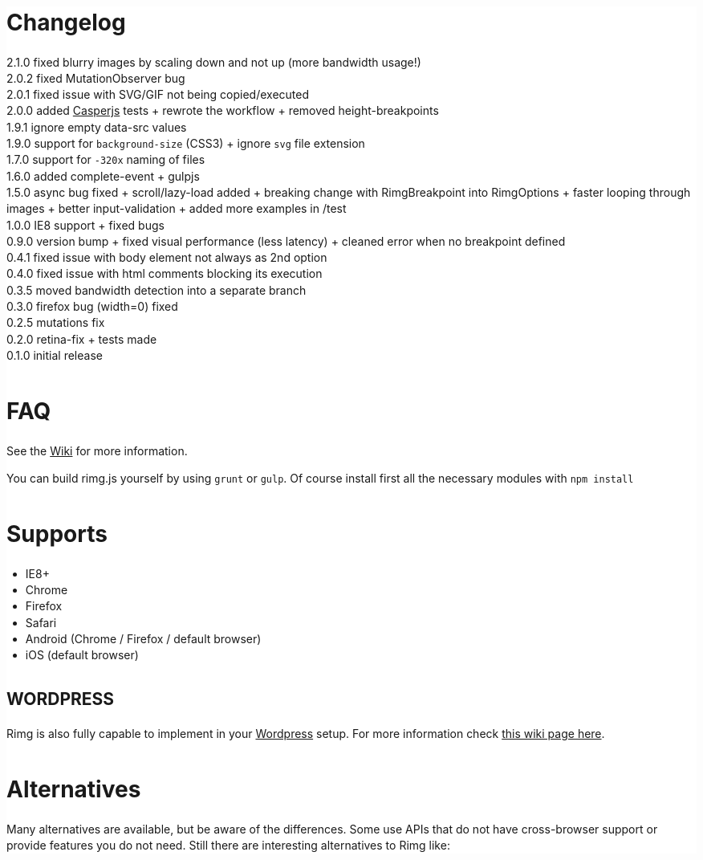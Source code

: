 

# Changelog
2.1.0 fixed blurry images by scaling down and not up (more bandwidth usage!)  
2.0.2 fixed MutationObserver bug  
2.0.1 fixed issue with SVG/GIF not being copied/executed  
2.0.0 added [Casperjs](http://casperjs.org) tests + rewrote the workflow + removed height-breakpoints  
1.9.1 ignore empty data-src values  
1.9.0 support for ```background-size``` (CSS3) + ignore ```svg``` file extension  
1.7.0 support for ```-320x``` naming of files  
1.6.0 added complete-event + gulpjs  
1.5.0 async bug fixed + scroll/lazy-load added + breaking change with RimgBreakpoint into RimgOptions + faster looping through images + better input-validation + added more examples in /test  
1.0.0 IE8 support + fixed bugs  
0.9.0 version bump + fixed visual performance (less latency) + cleaned error when no breakpoint defined  
0.4.1 fixed issue with body element not always as 2nd option  
0.4.0 fixed issue with html comments blocking its execution  
0.3.5 moved bandwidth detection into a separate branch  
0.3.0 firefox bug (width=0) fixed  
0.2.5 mutations fix  
0.2.0 retina-fix + tests made  
0.1.0 initial release  



# FAQ
See the [Wiki](https://github.com/joeyvandijk/rimg/wiki) for more information.

You can build rimg.js yourself by using ```grunt``` or ```gulp```. Of course install first all the necessary modules with ```npm install```


# Supports
* IE8+
* Chrome
* Firefox
* Safari
* Android (Chrome / Firefox / default browser)
* iOS (default browser)

## WORDPRESS
Rimg is also fully capable to implement in your [Wordpress](https://wordpress.com) setup. For more information check [this wiki page here](wiki/Wordpress).

# Alternatives
Many alternatives are available, but be aware of the differences. Some use APIs that do not have cross-browser support or provide features you do not need. Still there are interesting alternatives to Rimg like:
